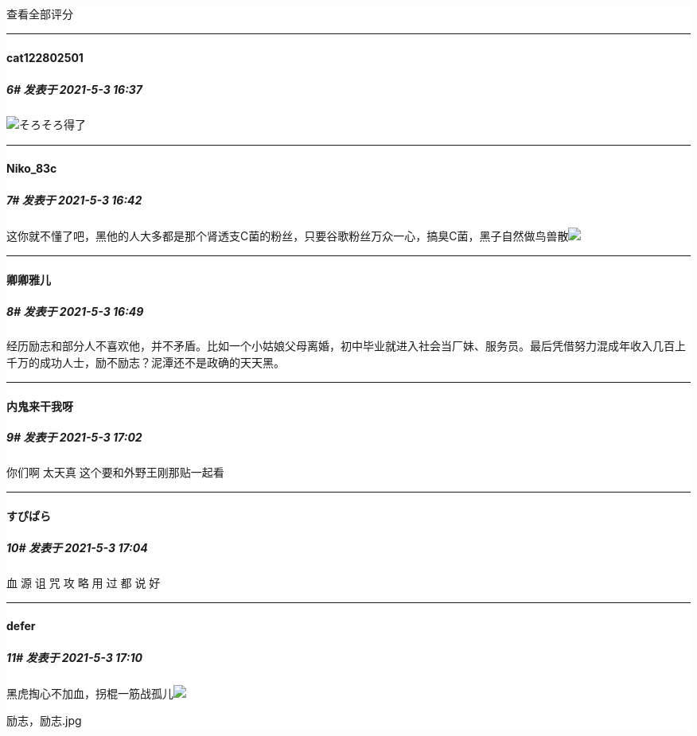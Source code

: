 
查看全部评分


*****

####  cat122802501  
##### 6#       发表于 2021-5-3 16:37


<img src="https://static.saraba1st.com/image/smiley/face2017/214.gif" referrerpolicy="no-referrer">そろそろ得了


*****

####  Niko_83c  
##### 7#       发表于 2021-5-3 16:42


这你就不懂了吧，黑他的人大多都是那个肾透支C菌的粉丝，只要谷歌粉丝万众一心，搞臭C菌，黑子自然做鸟兽散<img src="https://static.saraba1st.com/image/smiley/face2017/065.png" referrerpolicy="no-referrer">


*****

####  卿卿雅儿  
##### 8#       发表于 2021-5-3 16:49


经历励志和部分人不喜欢他，并不矛盾。比如一个小姑娘父母离婚，初中毕业就进入社会当厂妹、服务员。最后凭借努力混成年收入几百上千万的成功人士，励不励志？泥潭还不是政确的天天黑。


*****

####  内鬼来干我呀  
##### 9#       发表于 2021-5-3 17:02


你们啊 太天真 这个要和外野王刚那贴一起看


*****

####  すぴぱら  
##### 10#       发表于 2021-5-3 17:04


血 源 诅 咒 攻 略 用 过 都 说 好


*****

####  defer  
##### 11#       发表于 2021-5-3 17:10


黑虎掏心不加血，拐棍一筋战孤儿<img src="https://static.saraba1st.com/image/smiley/face2017/037.png" referrerpolicy="no-referrer">


励志，励志.jpg
